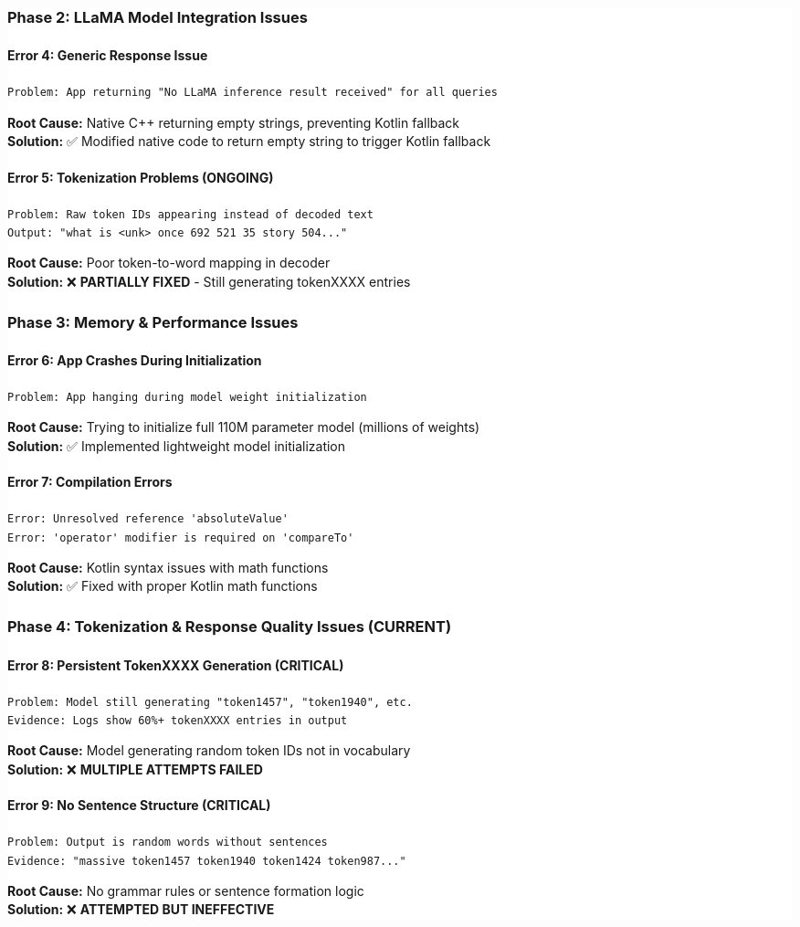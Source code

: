 ### **Phase 2: LLaMA Model Integration Issues**

#### **Error 4: Generic Response Issue**
```
Problem: App returning "No LLaMA inference result received" for all queries
```
**Root Cause:** Native C++ returning empty strings, preventing Kotlin fallback  
**Solution:** ✅ Modified native code to return empty string to trigger Kotlin fallback

#### **Error 5: Tokenization Problems (ONGOING)**
```
Problem: Raw token IDs appearing instead of decoded text
Output: "what is <unk> once 692 521 35 story 504..."
```
**Root Cause:** Poor token-to-word mapping in decoder  
**Solution:** ❌ **PARTIALLY FIXED** - Still generating tokenXXXX entries

### **Phase 3: Memory & Performance Issues**

#### **Error 6: App Crashes During Initialization**
```
Problem: App hanging during model weight initialization
```
**Root Cause:** Trying to initialize full 110M parameter model (millions of weights)  
**Solution:** ✅ Implemented lightweight model initialization

#### **Error 7: Compilation Errors**
```
Error: Unresolved reference 'absoluteValue'
Error: 'operator' modifier is required on 'compareTo'
```
**Root Cause:** Kotlin syntax issues with math functions  
**Solution:** ✅ Fixed with proper Kotlin math functions

### **Phase 4: Tokenization & Response Quality Issues (CURRENT)**

#### **Error 8: Persistent TokenXXXX Generation (CRITICAL)**
```
Problem: Model still generating "token1457", "token1940", etc.
Evidence: Logs show 60%+ tokenXXXX entries in output
```
**Root Cause:** Model generating random token IDs not in vocabulary  
**Solution:** ❌ **MULTIPLE ATTEMPTS FAILED**

#### **Error 9: No Sentence Structure (CRITICAL)**
```
Problem: Output is random words without sentences
Evidence: "massive token1457 token1940 token1424 token987..."
```
**Root Cause:** No grammar rules or sentence formation logic  
**Solution:** ❌ **ATTEMPTED BUT INEFFECTIVE**
